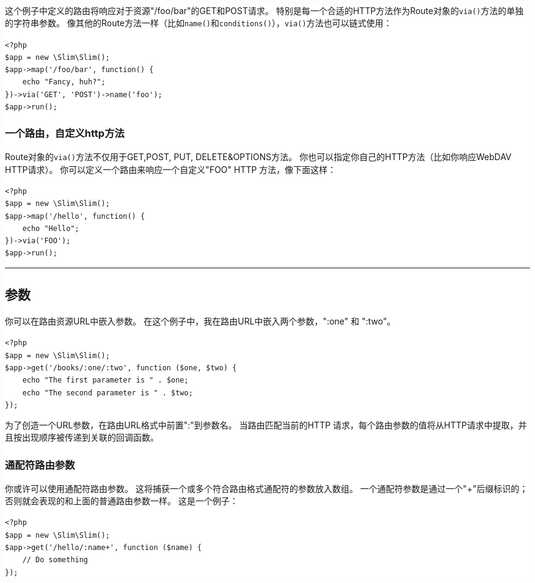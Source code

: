 这个例子中定义的路由将响应对于资源"/foo/bar"的GET和POST请求。
特别是每一个合适的HTTP方法作为Route对象的`via()`方法的单独的字符串参数。
像其他的Route方法一样（比如`name()`和`conditions()`），`via()`方法也可以链式使用：
```
<?php
$app = new \Slim\Slim();
$app->map('/foo/bar', function() {
    echo "Fancy, huh?";
})->via('GET', 'POST')->name('foo');
$app->run();
```

### 一个路由，自定义http方法
Route对象的`via()`方法不仅用于GET,POST, PUT, DELETE&OPTIONS方法。
你也可以指定你自己的HTTP方法（比如你响应WebDAV HTTP请求）。
你可以定义一个路由来响应一个自定义"FOO" HTTP 方法，像下面这样：
```
<?php
$app = new \Slim\Slim();
$app->map('/hello', function() {
    echo "Hello";
})->via('FOO');
$app->run();
```

---

## 参数
你可以在路由资源URL中嵌入参数。
在这个例子中，我在路由URL中嵌入两个参数，":one" 和 ":two"。
```
<?php
$app = new \Slim\Slim();
$app->get('/books/:one/:two', function ($one, $two) {
    echo "The first parameter is " . $one;
    echo "The second parameter is " . $two;
});
```

为了创造一个URL参数，在路由URL格式中前置":"到参数名。
当路由匹配当前的HTTP 请求，每个路由参数的值将从HTTP请求中提取，并且按出现顺序被传递到关联的回调函数。

### 通配符路由参数

你或许可以使用通配符路由参数。
这将捕获一个或多个符合路由格式通配符的参数放入数组。
一个通配符参数是通过一个"+"后缀标识的；
否则就会表现的和上面的普通路由参数一样。
这是一个例子：
```
<?php
$app = new \Slim\Slim();
$app->get('/hello/:name+', function ($name) {
    // Do something
});
```
